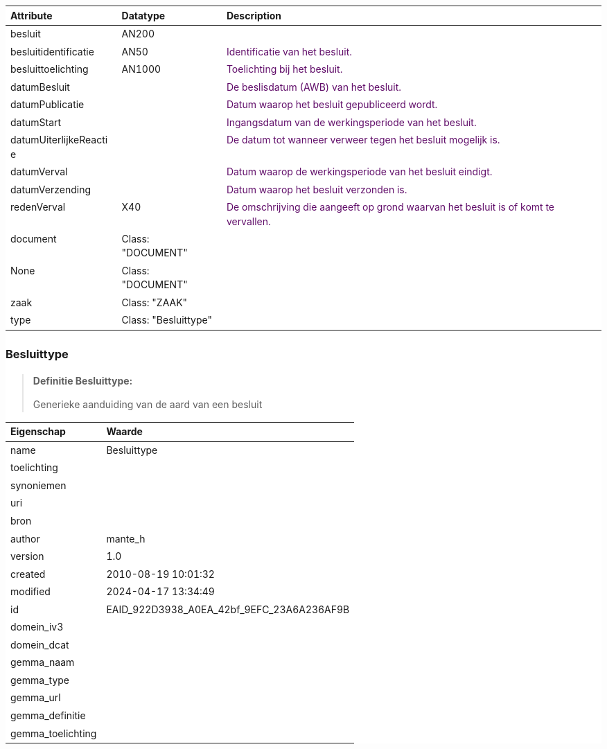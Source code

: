 | Attribute | Datatype | Description |
| :--- | :--- | :--- |
| besluit | AN200 |  |
| besluitidentificatie | AN50 | <font color="#610e6a">Identificatie van het besluit.</font> |
| besluittoelichting | AN1000 | <font color="#610e6a">Toelichting bij het besluit.</font> |
| datumBesluit |  | <font color="#610e6a">De beslisdatum (AWB) van het besluit.</font> |
| datumPublicatie |  | <font color="#610e6a">Datum waarop het besluit gepubliceerd wordt.</font> |
| datumStart |  | <font color="#610e6a">Ingangsdatum van de werkingsperiode van het besluit.</font> |
| datumUiterlijkeReactie |  | <font color="#610e6a">De datum tot wanneer verweer tegen het besluit mogelijk is.</font> |
| datumVerval |  | <font color="#610e6a">Datum waarop de werkingsperiode van het besluit eindigt.</font> |
| datumVerzending |  | <font color="#610e6a">Datum waarop het besluit verzonden is.</font> |
| redenVerval | X40 | <font color="#610e6a">De omschrijving die aangeeft op grond waarvan het besluit is of komt te vervallen.</font> |
| document | Class: "DOCUMENT" |  |
| None | Class: "DOCUMENT" |  |
| zaak | Class: "ZAAK" |  |
| type | Class: "Besluittype" |  |




### Besluittype
> **Definitie Besluittype:** 
>
> Generieke aanduiding van de aard van een besluit

| Eigenschap | Waarde |
| :--- | :------ |
| name | Besluittype |
| toelichting |  |
| synoniemen |  |
| uri |  |
| bron |  |
| author | mante_h |
| version | 1.0 |
| created | 2010-08-19 10:01:32 |
| modified | 2024-04-17 13:34:49 |
| id | EAID_922D3938_A0EA_42bf_9EFC_23A6A236AF9B |
| domein_iv3 |  |
| domein_dcat |  |
| gemma_naam |  |
| gemma_type |  |
| gemma_url |  |
| gemma_definitie |  |
| gemma_toelichting |  |